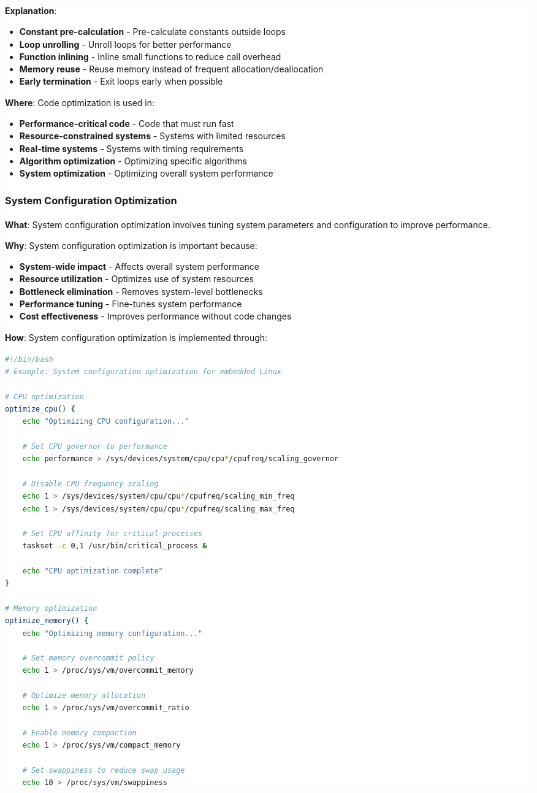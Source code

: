 **Explanation**:

- **Constant pre-calculation** - Pre-calculate constants outside loops
- **Loop unrolling** - Unroll loops for better performance
- **Function inlining** - Inline small functions to reduce call overhead
- **Memory reuse** - Reuse memory instead of frequent allocation/deallocation
- **Early termination** - Exit loops early when possible

**Where**: Code optimization is used in:

- **Performance-critical code** - Code that must run fast
- **Resource-constrained systems** - Systems with limited resources
- **Real-time systems** - Systems with timing requirements
- **Algorithm optimization** - Optimizing specific algorithms
- **System optimization** - Optimizing overall system performance

### System Configuration Optimization

**What**: System configuration optimization involves tuning system parameters and configuration to improve performance.

**Why**: System configuration optimization is important because:

- **System-wide impact** - Affects overall system performance
- **Resource utilization** - Optimizes use of system resources
- **Bottleneck elimination** - Removes system-level bottlenecks
- **Performance tuning** - Fine-tunes system performance
- **Cost effectiveness** - Improves performance without code changes

**How**: System configuration optimization is implemented through:

```bash
#!/bin/bash
# Example: System configuration optimization for embedded Linux

# CPU optimization
optimize_cpu() {
    echo "Optimizing CPU configuration..."

    # Set CPU governor to performance
    echo performance > /sys/devices/system/cpu/cpu*/cpufreq/scaling_governor

    # Disable CPU frequency scaling
    echo 1 > /sys/devices/system/cpu/cpu*/cpufreq/scaling_min_freq
    echo 1 > /sys/devices/system/cpu/cpu*/cpufreq/scaling_max_freq

    # Set CPU affinity for critical processes
    taskset -c 0,1 /usr/bin/critical_process &

    echo "CPU optimization complete"
}

# Memory optimization
optimize_memory() {
    echo "Optimizing memory configuration..."

    # Set memory overcommit policy
    echo 1 > /proc/sys/vm/overcommit_memory

    # Optimize memory allocation
    echo 1 > /proc/sys/vm/overcommit_ratio

    # Enable memory compaction
    echo 1 > /proc/sys/vm/compact_memory

    # Set swappiness to reduce swap usage
    echo 10 > /proc/sys/vm/swappiness
```
